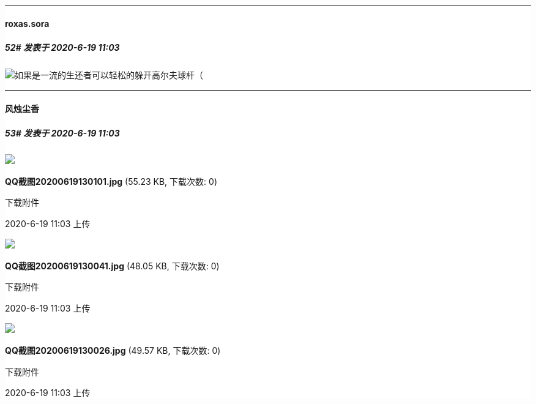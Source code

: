 










*****

####  roxas.sora  
##### 52#       发表于 2020-6-19 11:03



<img src="https://static.saraba1st.com/image/smiley/face2017/034.png" referrerpolicy="no-referrer">如果是一流的生还者可以轻松的躲开高尔夫球杆（







*****

####  风烛尘香  
##### 53#       发表于 2020-6-19 11:03




<img src="https://img.saraba1st.com/forum/202006/19/110337e90zpd7mm42ti4p4.jpg" referrerpolicy="no-referrer">


<strong>QQ截图20200619130101.jpg</strong> (55.23 KB, 下载次数: 0)

下载附件

2020-6-19 11:03 上传





<img src="https://img.saraba1st.com/forum/202006/19/110336h336smd3r6sq3bm8.jpg" referrerpolicy="no-referrer">


<strong>QQ截图20200619130041.jpg</strong> (48.05 KB, 下载次数: 0)

下载附件

2020-6-19 11:03 上传





<img src="https://img.saraba1st.com/forum/202006/19/110335q7see5h07ezihlve.jpg" referrerpolicy="no-referrer">


<strong>QQ截图20200619130026.jpg</strong> (49.57 KB, 下载次数: 0)

下载附件

2020-6-19 11:03 上传

